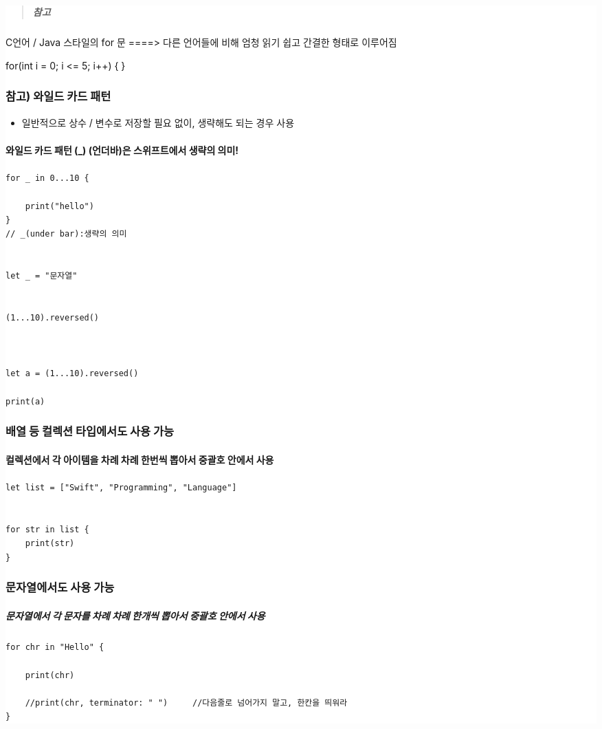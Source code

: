 > ##### 참고

C언어 / Java 스타일의 for 문 ====> 다른 언어들에 비해 엄청 읽기 쉽고 간결한 형태로 이루어짐

for(int i = 0; i <= 5; i++) {
}

### 참고) 와일드 카드 패턴

- 일반적으로 상수 / 변수로 저장할 필요 없이, 생략해도 되는 경우 사용

#### 와일드 카드 패턴 (\_) (언더바)은 스위프트에서 생략의 의미!

```
for _ in 0...10 {

    print("hello")
}
// _(under bar):생략의 의미


let _ = "문자열"


(1...10).reversed()



let a = (1...10).reversed()

print(a)

```

### 배열 등 컬렉션 타입에서도 사용 가능

#### 컬렉션에서 각 아이템을 차례 차례 한번씩 뽑아서 중괄호 안에서 사용

```
let list = ["Swift", "Programming", "Language"]


for str in list {
    print(str)
}

```

### 문자열에서도 사용 가능

##### 문자열에서 각 문자를 차례 차례 한개씩 뽑아서 중괄호 안에서 사용

```
for chr in "Hello" {

    print(chr)

    //print(chr, terminator: " ")     //다음줄로 넘어가지 말고, 한칸을 띄워라
}

```
